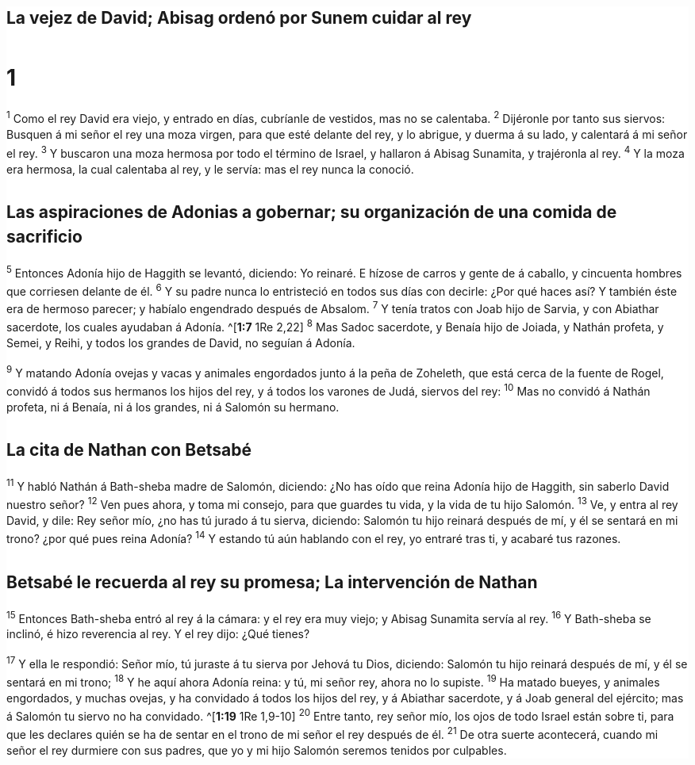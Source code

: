 ## La vejez de David; Abisag ordenó por Sunem cuidar al rey
# 1 
<sup class='bibleverse'>1</sup> Como el rey David era viejo, y entrado en días, cubríanle de vestidos, mas no se calentaba. <sup class='bibleverse'>2</sup> Dijéronle por tanto sus siervos: Busquen á mi señor el rey una moza virgen, para que esté delante del rey, y lo abrigue, y duerma á su lado, y calentará á mi señor el rey. <sup class='bibleverse'>3</sup> Y buscaron una moza hermosa por todo el término de Israel, y hallaron á Abisag Sunamita, y trajéronla al rey. <sup class='bibleverse'>4</sup> Y la moza era hermosa, la cual calentaba al rey, y le servía: mas el rey nunca la conoció. 

## Las aspiraciones de Adonias a gobernar; su organización de una comida de sacrificio
<sup class='bibleverse'>5</sup> Entonces Adonía hijo de Haggith se levantó, diciendo: Yo reinaré. E hízose de carros y gente de á caballo, y cincuenta hombres que corriesen delante de él. <sup class='bibleverse'>6</sup> Y su padre nunca lo entristeció en todos sus días con decirle: ¿Por qué haces así? Y también éste era de hermoso parecer; y habíalo engendrado después de Absalom. <sup class='bibleverse'>7</sup> Y tenía tratos con Joab hijo de Sarvia, y con Abiathar sacerdote, los cuales ayudaban á Adonía. ^[**1:7** 1Re 2,22] <sup class='bibleverse'>8</sup> Mas Sadoc sacerdote, y Benaía hijo de Joiada, y Nathán profeta, y Semei, y Reihi, y todos los grandes de David, no seguían á Adonía. 


<sup class='bibleverse'>9</sup> Y matando Adonía ovejas y vacas y animales engordados junto á la peña de Zoheleth, que está cerca de la fuente de Rogel, convidó á todos sus hermanos los hijos del rey, y á todos los varones de Judá, siervos del rey: <sup class='bibleverse'>10</sup> Mas no convidó á Nathán profeta, ni á Benaía, ni á los grandes, ni á Salomón su hermano. 

## La cita de Nathan con Betsabé
<sup class='bibleverse'>11</sup> Y habló Nathán á Bath-sheba madre de Salomón, diciendo: ¿No has oído que reina Adonía hijo de Haggith, sin saberlo David nuestro señor? <sup class='bibleverse'>12</sup> Ven pues ahora, y toma mi consejo, para que guardes tu vida, y la vida de tu hijo Salomón. <sup class='bibleverse'>13</sup> Ve, y entra al rey David, y dile: Rey señor mío, ¿no has tú jurado á tu sierva, diciendo: Salomón tu hijo reinará después de mí, y él se sentará en mi trono? ¿por qué pues reina Adonía? <sup class='bibleverse'>14</sup> Y estando tú aún hablando con el rey, yo entraré tras ti, y acabaré tus razones. 

## Betsabé le recuerda al rey su promesa; La intervención de Nathan
<sup class='bibleverse'>15</sup> Entonces Bath-sheba entró al rey á la cámara: y el rey era muy viejo; y Abisag Sunamita servía al rey. <sup class='bibleverse'>16</sup> Y Bath-sheba se inclinó, é hizo reverencia al rey. Y el rey dijo: ¿Qué tienes? 

<sup class='bibleverse'>17</sup> Y ella le respondió: Señor mío, tú juraste á tu sierva por Jehová tu Dios, diciendo: Salomón tu hijo reinará después de mí, y él se sentará en mi trono; <sup class='bibleverse'>18</sup> Y he aquí ahora Adonía reina: y tú, mi señor rey, ahora no lo supiste. <sup class='bibleverse'>19</sup> Ha matado bueyes, y animales engordados, y muchas ovejas, y ha convidado á todos los hijos del rey, y á Abiathar sacerdote, y á Joab general del ejército; mas á Salomón tu siervo no ha convidado. ^[**1:19** 1Re 1,9-10] <sup class='bibleverse'>20</sup> Entre tanto, rey señor mío, los ojos de todo Israel están sobre ti, para que les declares quién se ha de sentar en el trono de mi señor el rey después de él. <sup class='bibleverse'>21</sup> De otra suerte acontecerá, cuando mi señor el rey durmiere con sus padres, que yo y mi hijo Salomón seremos tenidos por culpables. 
